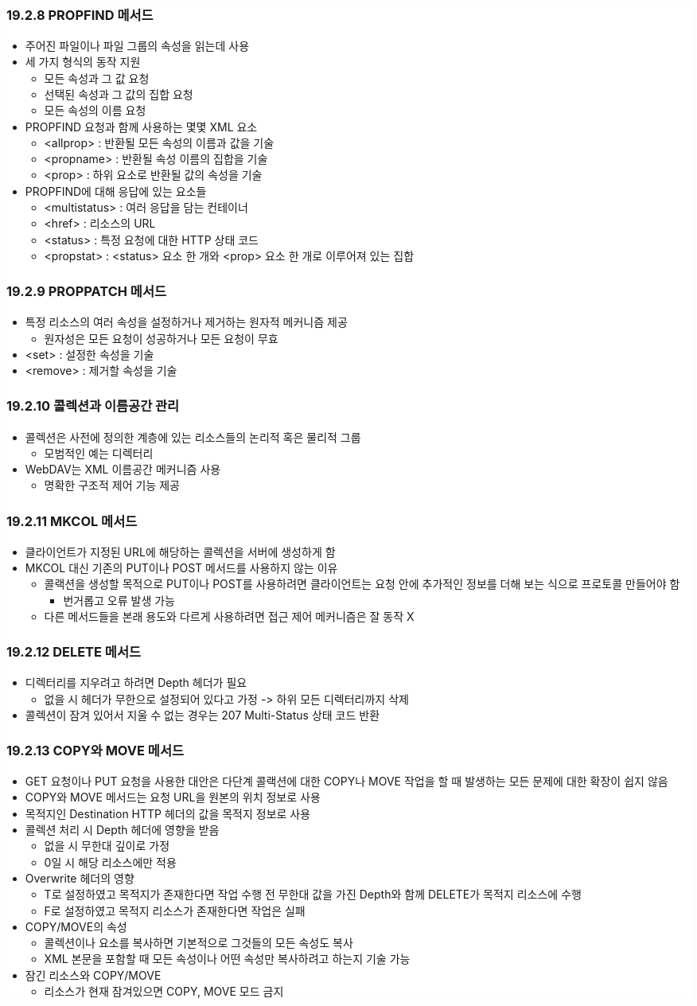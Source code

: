 ### 19.2.8 PROPFIND 메서드

- 주어진 파일이나 파일 그룹의 속성을 읽는데 사용
- 세 가지 형식의 동작 지원
  - 모든 속성과 그 값 요청
  - 선택된 속성과 그 값의 집합 요청
  - 모든 속성의 이름 요청
- PROPFIND 요청과 함께 사용하는 몇몇 XML 요소
  - \<allprop> : 반환될 모든 속성의 이름과 값을 기술
  - \<propname> : 반환될 속성 이름의 집합을 기술
  - \<prop> : 하위 요소로 반환될 값의 속성을 기술
- PROPFIND에 대해 응답에 있는 요소들
  - \<multistatus> : 여러 응답을 담는 컨테이너
  - \<href> : 리소스의 URL
  - \<status> : 특정 요청에 대한 HTTP 상태 코드
  - \<propstat> : \<status> 요소 한 개와 \<prop> 요소 한 개로 이루어져 있는 집합

### 19.2.9 PROPPATCH 메서드

- 특정 리소스의 여러 속성을 설정하거나 제거하는 원자적 메커니즘 제공
  - 원자성은 모든 요청이 성공하거나 모든 요청이 무효
- \<set> : 설정한 속성을 기술
- \<remove> : 제거할 속성을 기술

### 19.2.10 콜렉션과 이름공간 관리

- 콜렉션은 사전에 정의한 계층에 있는 리소스들의 논리적 혹은 물리적 그룹
  - 모범적인 예는 디렉터리
- WebDAV는 XML 이름공간 메커니즘 사용
  - 명확한 구조적 제어 기능 제공

### 19.2.11 MKCOL 메서드

- 클라이언트가 지정된 URL에 해당하는 콜렉션을 서버에 생성하게 함
- MKCOL 대신 기존의 PUT이나 POST 메서드를 사용하지 않는 이유
  - 콜랙션을 생성할 목적으로 PUT이나 POST를 사용하려면 클라이언트는 요청 안에 추가적인 정보를 더해 보는 식으로 프로토콜 만들어야 함
    - 번거롭고 오류 발생 가능
  - 다른 메서드들을 본래 용도와 다르게 사용하려면 접근 제어 메커니즘은 잘 동작 X

### 19.2.12 DELETE 메서드

- 디렉터리를 지우려고 하려면 Depth 헤더가 필요
  - 없을 시 헤더가 무한으로 설정되어 있다고 가정 -> 하위 모든 디렉터리까지 삭제
- 콜렉션이 잠겨 있어서 지울 수 없는 경우는 207 Multi-Status 상태 코드 반환

### 19.2.13 COPY와 MOVE 메서드

- GET 요청이나 PUT 요청을 사용한 대안은 다단계 콜랙션에 대한 COPY나 MOVE 작업을 할 때 발생하는 모든 문제에 대한 확장이 쉽지 않음
- COPY와 MOVE 메서드는 요청 URL을 원본의 위치 정보로 사용
- 목적지인 Destination HTTP 헤더의 값을 목적지 정보로 사용
- 콜렉션 처리 시 Depth 헤더에 영향을 받음
  - 없을 시 무한대 깊이로 가정
  - 0일 시 해당 리소스에만 적용
- Overwrite 헤더의 영향
  - T로 설정하였고 목적지가 존재한다면 작업 수행 전 무한대 값을 가진 Depth와 함께 DELETE가 목적지 리소스에 수행
  - F로 설정하였고 목적지 리소스가 존재한다면 작업은 실패
- COPY/MOVE의 속성
  - 콜렉션이나 요소를 복사하면 기본적으로 그것들의 모든 속성도 복사
  - XML 본문을 포함할 때 모든 속성이나 어떤 속성만 복사하려고 하는지 기술 가능
- 잠긴 리소스와 COPY/MOVE
  - 리소스가 현재 잠겨있으면 COPY, MOVE 모드 금지
